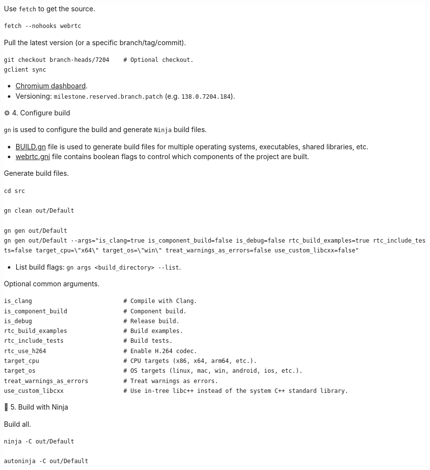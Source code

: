 Use `fetch` to get the source.
```
fetch --nohooks webrtc
```

Pull the latest version (or a specific branch/tag/commit).
```
git checkout branch-heads/7204    # Optional checkout.
gclient sync
```
* [Chromium dashboard](https://chromiumdash.appspot.com/home).
* Versioning: `milestone.reserved.branch.patch` (e.g. `138.0.7204.184`).

⚙️ 4. Configure build

`gn` is used to configure the build and generate `Ninja` build files.
* [BUILD.gn](https://webrtc.googlesource.com/src/+/e9c3f0158c826af7a564a37ef0d513476fa89ec6/BUILD.gn) file is used to generate build files for multiple operating systems, executables, shared libraries, etc.
* [webrtc.gni](https://webrtc.googlesource.com/src/+/49850c328cd4ba9c0ddeb0e8763bf13718188433/webrtc.gni) file contains boolean flags to control which components of the project are built.

Generate build files.
```
cd src

gn clean out/Default

gn gen out/Default
gn gen out/Default --args="is_clang=true is_component_build=false is_debug=false rtc_build_examples=true rtc_include_tests=false target_cpu=\"x64\" target_os=\"win\" treat_warnings_as_errors=false use_custom_libcxx=false"
```
* List build flags: `gn args <build_directory> --list`.

Optional common arguments.
```
is_clang                          # Compile with Clang.
is_component_build                # Component build.
is_debug                          # Release build.
rtc_build_examples                # Build examples.
rtc_include_tests                 # Build tests.
rtc_use_h264                      # Enable H.264 codec.
target_cpu                        # CPU targets (x86, x64, arm64, etc.).
target_os                         # OS targets (linux, mac, win, android, ios, etc.).
treat_warnings_as_errors          # Treat warnings as errors.
use_custom_libcxx                 # Use in-tree libc++ instead of the system C++ standard library.
```

🔨 5. Build with Ninja

Build all.
```
ninja -C out/Default

autoninja -C out/Default
```
